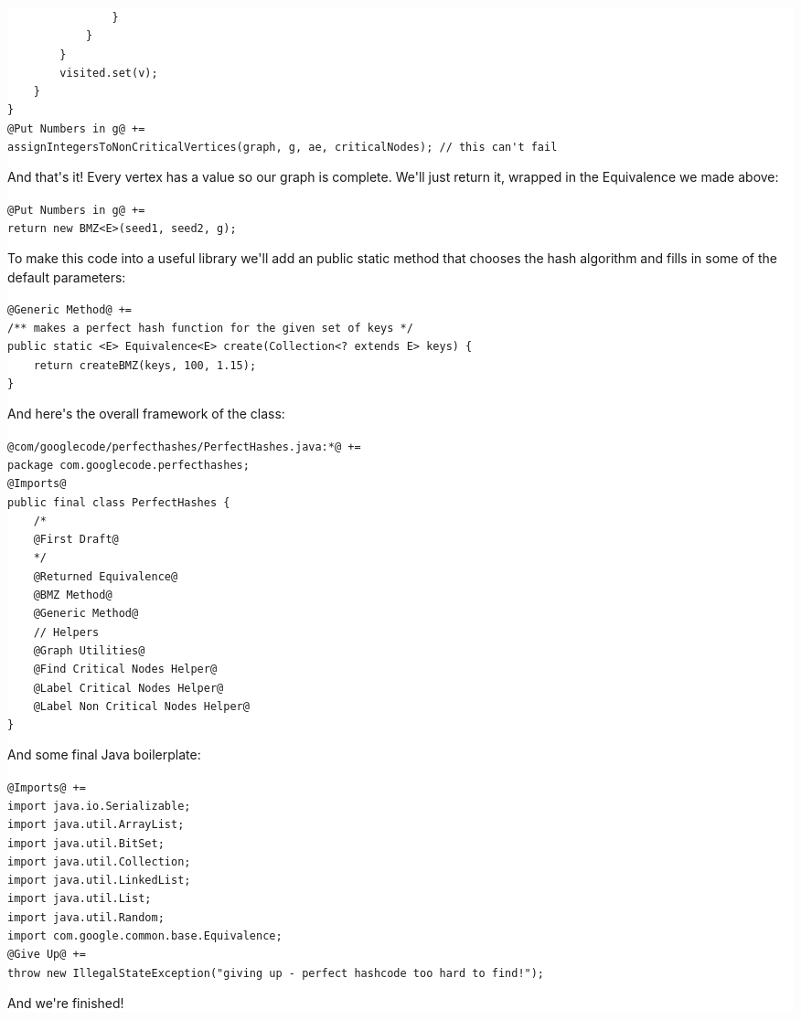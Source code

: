~~~~
                }
            }
        }
        visited.set(v);
    } 
}
@Put Numbers in g@ +=
assignIntegersToNonCriticalVertices(graph, g, ae, criticalNodes); // this can't fail
~~~~

And that's it! Every vertex has a value so our graph is complete. We'll just return it, wrapped in the Equivalence we made above:

~~~~
@Put Numbers in g@ += 
return new BMZ<E>(seed1, seed2, g);
~~~~

To make this code into a useful library we'll add an public static method that chooses the hash algorithm and fills in some of the default parameters:

~~~~
@Generic Method@ +=
/** makes a perfect hash function for the given set of keys */
public static <E> Equivalence<E> create(Collection<? extends E> keys) {
    return createBMZ(keys, 100, 1.15);
}
~~~~

And here's the overall framework of the class:

~~~~
@com/googlecode/perfecthashes/PerfectHashes.java:*@ +=
package com.googlecode.perfecthashes;
@Imports@
public final class PerfectHashes {
    /*
    @First Draft@
    */
    @Returned Equivalence@
    @BMZ Method@
    @Generic Method@
    // Helpers
    @Graph Utilities@
    @Find Critical Nodes Helper@
    @Label Critical Nodes Helper@
    @Label Non Critical Nodes Helper@
}
~~~~

And some final Java boilerplate:

~~~~
@Imports@ += 
import java.io.Serializable;
import java.util.ArrayList;
import java.util.BitSet;
import java.util.Collection;
import java.util.LinkedList;
import java.util.List;
import java.util.Random;
import com.google.common.base.Equivalence;
@Give Up@ +=
throw new IllegalStateException("giving up - perfect hashcode too hard to find!");
~~~~

And we're finished!
